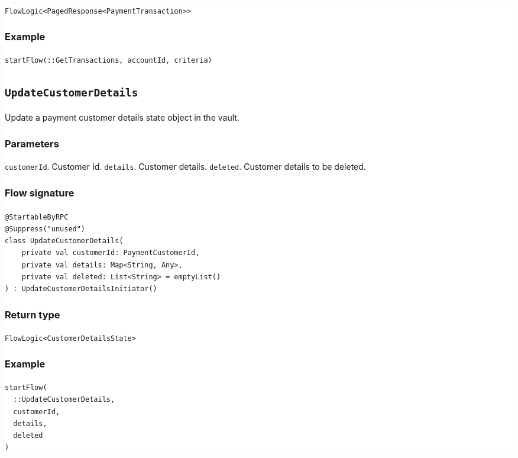 ```
FlowLogic<PagedResponse<PaymentTransaction>>
```
### Example

```
startFlow(::GetTransactions, accountId, criteria)
```

## `UpdateCustomerDetails`

Update a payment customer details state object in the vault.

### Parameters

`customerId`. Customer Id.
`details`. Customer details.
`deleted`. Customer details to be deleted.

### Flow signature

```
@StartableByRPC
@Suppress("unused")
class UpdateCustomerDetails(
    private val customerId: PaymentCustomerId,
    private val details: Map<String, Any>,
    private val deleted: List<String> = emptyList()
) : UpdateCustomerDetailsInitiator()
```
### Return type

```
FlowLogic<CustomerDetailsState>
```
### Example

```
startFlow(
  ::UpdateCustomerDetails,
  customerId,
  details,
  deleted
)
```
